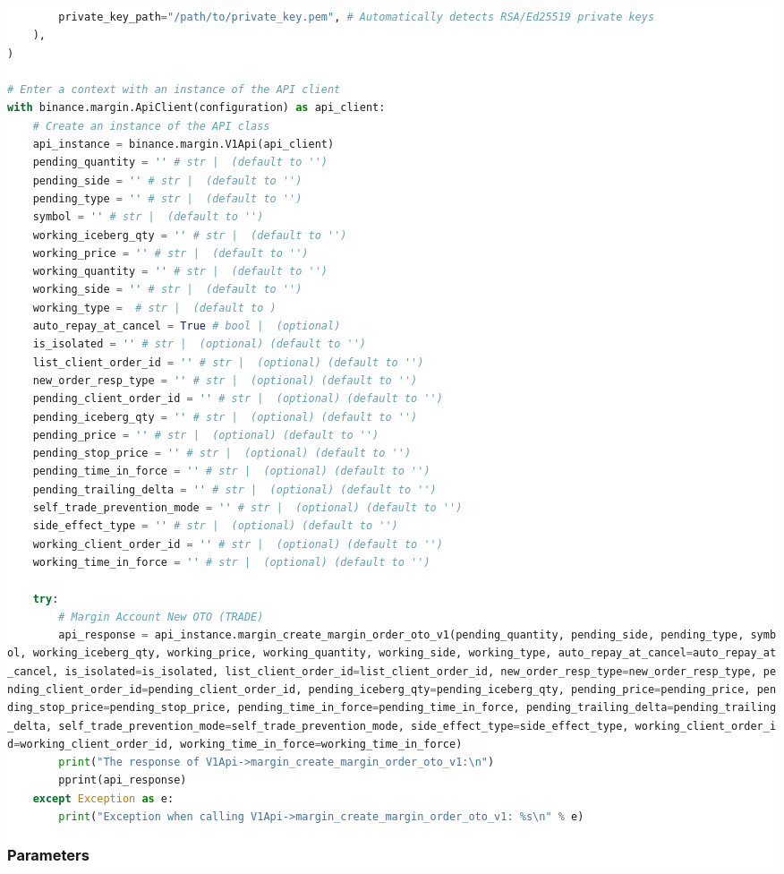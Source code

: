 ```python
        private_key_path="/path/to/private_key.pem", # Automatically detects RSA/Ed25519 private keys
    ),
)

# Enter a context with an instance of the API client
with binance.margin.ApiClient(configuration) as api_client:
    # Create an instance of the API class
    api_instance = binance.margin.V1Api(api_client)
    pending_quantity = '' # str |  (default to '')
    pending_side = '' # str |  (default to '')
    pending_type = '' # str |  (default to '')
    symbol = '' # str |  (default to '')
    working_iceberg_qty = '' # str |  (default to '')
    working_price = '' # str |  (default to '')
    working_quantity = '' # str |  (default to '')
    working_side = '' # str |  (default to '')
    working_type =  # str |  (default to )
    auto_repay_at_cancel = True # bool |  (optional)
    is_isolated = '' # str |  (optional) (default to '')
    list_client_order_id = '' # str |  (optional) (default to '')
    new_order_resp_type = '' # str |  (optional) (default to '')
    pending_client_order_id = '' # str |  (optional) (default to '')
    pending_iceberg_qty = '' # str |  (optional) (default to '')
    pending_price = '' # str |  (optional) (default to '')
    pending_stop_price = '' # str |  (optional) (default to '')
    pending_time_in_force = '' # str |  (optional) (default to '')
    pending_trailing_delta = '' # str |  (optional) (default to '')
    self_trade_prevention_mode = '' # str |  (optional) (default to '')
    side_effect_type = '' # str |  (optional) (default to '')
    working_client_order_id = '' # str |  (optional) (default to '')
    working_time_in_force = '' # str |  (optional) (default to '')

    try:
        # Margin Account New OTO (TRADE)
        api_response = api_instance.margin_create_margin_order_oto_v1(pending_quantity, pending_side, pending_type, symbol, working_iceberg_qty, working_price, working_quantity, working_side, working_type, auto_repay_at_cancel=auto_repay_at_cancel, is_isolated=is_isolated, list_client_order_id=list_client_order_id, new_order_resp_type=new_order_resp_type, pending_client_order_id=pending_client_order_id, pending_iceberg_qty=pending_iceberg_qty, pending_price=pending_price, pending_stop_price=pending_stop_price, pending_time_in_force=pending_time_in_force, pending_trailing_delta=pending_trailing_delta, self_trade_prevention_mode=self_trade_prevention_mode, side_effect_type=side_effect_type, working_client_order_id=working_client_order_id, working_time_in_force=working_time_in_force)
        print("The response of V1Api->margin_create_margin_order_oto_v1:\n")
        pprint(api_response)
    except Exception as e:
        print("Exception when calling V1Api->margin_create_margin_order_oto_v1: %s\n" % e)
```



### Parameters
